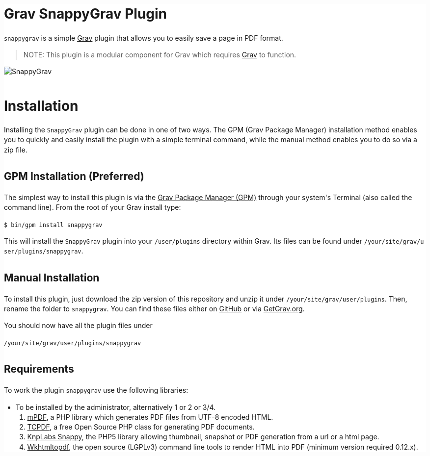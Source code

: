 # Grav SnappyGrav Plugin

`snappygrav` is a simple [Grav](http://github.com/getgrav/grav) plugin that allows you to easily save a page in PDF format.

> NOTE: This plugin is a modular component for Grav which requires [Grav](http://github.com/getgrav/grav) to function.

![SnappyGrav](assets/readme_1.png)

# Installation

Installing the `SnappyGrav` plugin can be done in one of two ways. The GPM (Grav Package Manager) installation method enables you to quickly and easily install the plugin with a simple terminal command, while the manual method enables you to do so via a zip file.

## GPM Installation (Preferred)

The simplest way to install this plugin is via the [Grav Package Manager (GPM)](http://learn.getgrav.org/advanced/grav-gpm) through your system's Terminal (also called the command line).  From the root of your Grav install type:

    $ bin/gpm install snappygrav

This will install the `SnappyGrav` plugin into your `/user/plugins` directory within Grav. Its files can be found under `/your/site/grav/user/plugins/snappygrav`.

## Manual Installation

To install this plugin, just download the zip version of this repository and unzip it under `/your/site/grav/user/plugins`. Then, rename the folder to `snappygrav`. You can find these files either on [GitHub](https://github.com/iusvar/grav-plugin-snappygrav) or via [GetGrav.org](http://getgrav.org/downloads/plugins#extras).

You should now have all the plugin files under

    /your/site/grav/user/plugins/snappygrav

## Requirements

To work the plugin `snappygrav` use the following libraries:

* To be installed by the administrator, alternatively 1 or 2 or 3/4.
  1. [mPDF](https://github.com/mpdf/mpdf), a PHP library which generates PDF files from UTF-8 encoded HTML.
  2. [TCPDF](https://github.com/tecnickcom/TCPDF), a free Open Source PHP class for generating PDF documents.
  3. [KnpLabs Snappy](https://github.com/KnpLabs/snappy), the PHP5 library allowing thumbnail, snapshot or PDF generation from a url or a html page.
  4. [Wkhtmltopdf](http://wkhtmltopdf.org/), the open source (LGPLv3) command line tools to render HTML into PDF (minimum version required 0.12.x).
